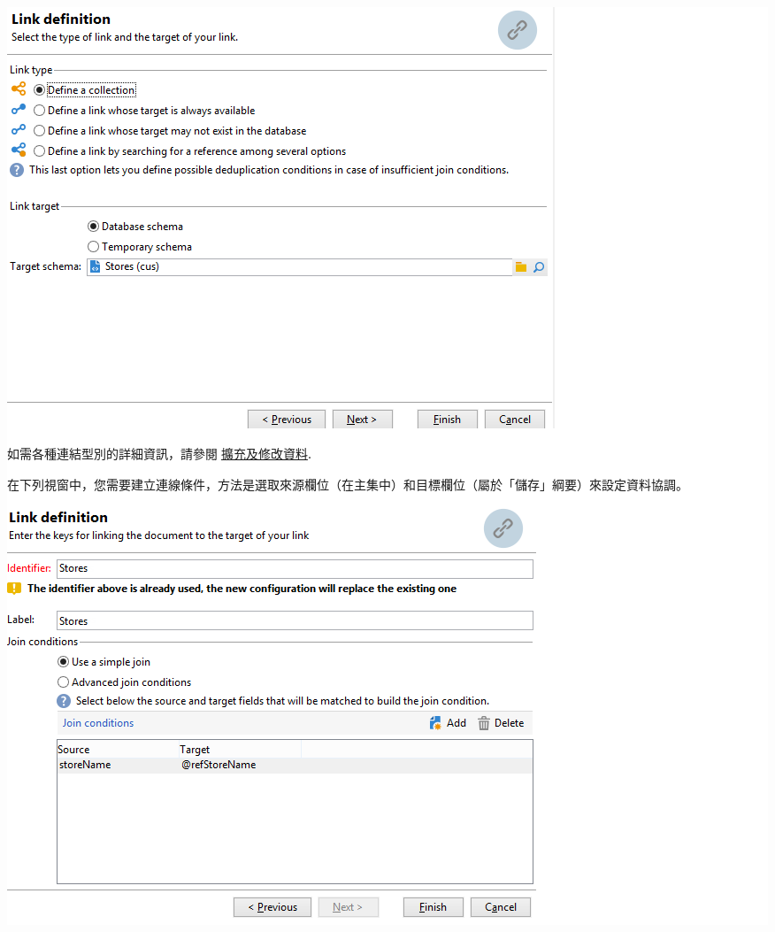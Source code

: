    ![](assets/uc2_enrich_enrich3.png)

如需各種連結型別的詳細資訊，請參閱 [擴充及修改資料](targeting-workflows.md#enrich-and-modify-data).

在下列視窗中，您需要建立連線條件，方法是選取來源欄位（在主集中）和目標欄位（屬於「儲存」綱要）來設定資料協調。

![](assets/uc2_enrich_enrich4.png)
